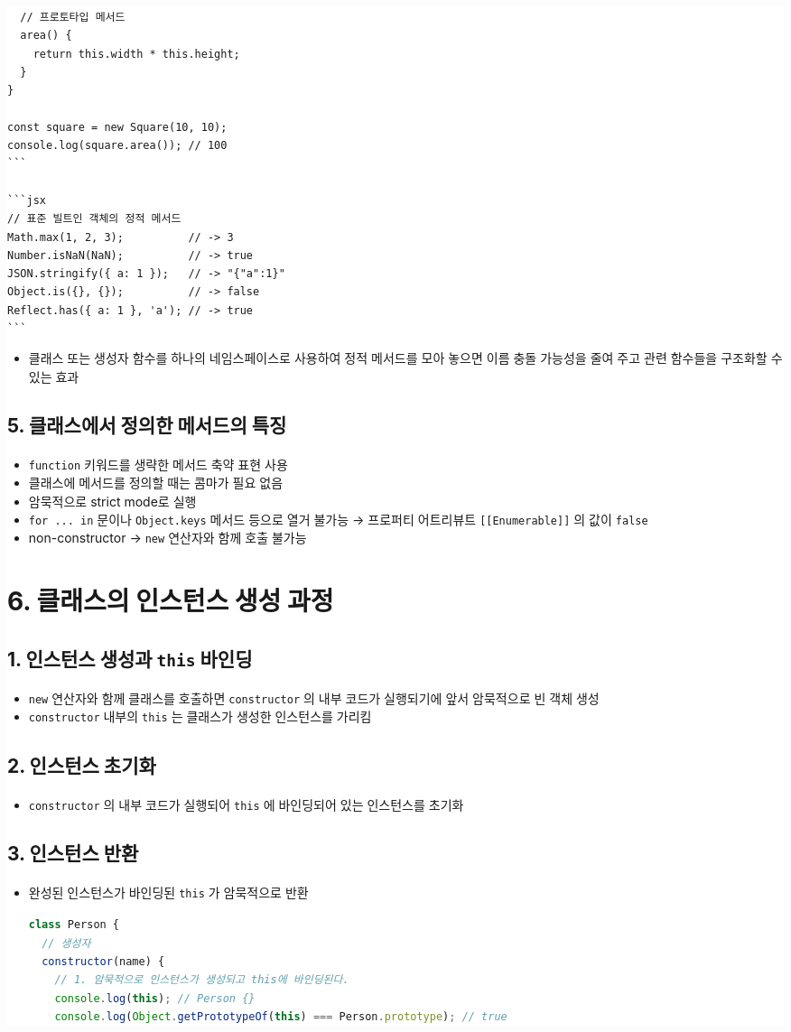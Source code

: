      // 프로토타입 메서드
      area() {
        return this.width * this.height;
      }
    }
    
    const square = new Square(10, 10);
    console.log(square.area()); // 100
    ```
    
    ```jsx
    // 표준 빌트인 객체의 정적 메서드
    Math.max(1, 2, 3);          // -> 3
    Number.isNaN(NaN);          // -> true
    JSON.stringify({ a: 1 });   // -> "{"a":1}"
    Object.is({}, {});          // -> false
    Reflect.has({ a: 1 }, 'a'); // -> true
    ```
    
- 클래스 또는 생성자 함수를 하나의 네임스페이스로 사용하여 정적 메서드를 모아 놓으면 이름 충돌 가능성을 줄여 주고 관련 함수들을 구조화할 수 있는 효과

## 5. 클래스에서 정의한 메서드의 특징

- `function` 키워드를 생략한 메서드 축약 표현 사용
- 클래스에 메서드를 정의할 때는 콤마가 필요 없음
- 암묵적으로 strict mode로 실행
- `for ... in` 문이나 `Object.keys` 메서드 등으로 열거 불가능 → 프로퍼티 어트리뷰트 `[[Enumerable]]` 의 값이 `false`
- non-constructor → `new` 연산자와 함께 호출 불가능

# 6. 클래스의 인스턴스 생성 과정

## 1. 인스턴스 생성과 `this` 바인딩

- `new` 연산자와 함께 클래스를 호출하면 `constructor` 의 내부 코드가 실행되기에 앞서 암묵적으로 빈 객체 생성
- `constructor` 내부의 `this` 는 클래스가 생성한 인스턴스를 가리킴

## 2. 인스턴스 초기화

- `constructor` 의 내부 코드가 실행되어 `this` 에 바인딩되어 있는 인스턴스를 초기화

## 3. 인스턴스 반환

- 완성된 인스턴스가 바인딩된 `this` 가 암묵적으로 반환
    
    ```jsx
    class Person {
      // 생성자
      constructor(name) {
        // 1. 암묵적으로 인스턴스가 생성되고 this에 바인딩된다.
        console.log(this); // Person {}
        console.log(Object.getPrototypeOf(this) === Person.prototype); // true
    